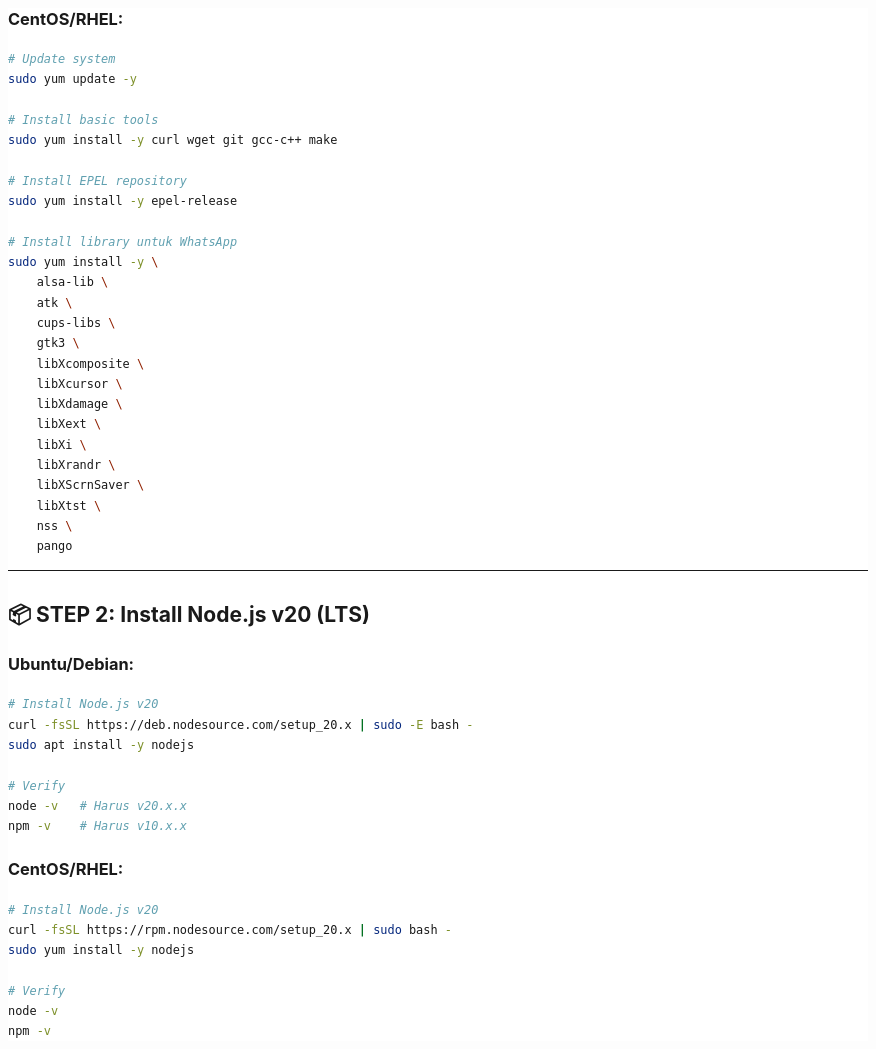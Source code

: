 ### CentOS/RHEL:
```bash
# Update system
sudo yum update -y

# Install basic tools
sudo yum install -y curl wget git gcc-c++ make

# Install EPEL repository
sudo yum install -y epel-release

# Install library untuk WhatsApp
sudo yum install -y \
    alsa-lib \
    atk \
    cups-libs \
    gtk3 \
    libXcomposite \
    libXcursor \
    libXdamage \
    libXext \
    libXi \
    libXrandr \
    libXScrnSaver \
    libXtst \
    nss \
    pango
```

---

## 📦 STEP 2: Install Node.js v20 (LTS)

### Ubuntu/Debian:
```bash
# Install Node.js v20
curl -fsSL https://deb.nodesource.com/setup_20.x | sudo -E bash -
sudo apt install -y nodejs

# Verify
node -v   # Harus v20.x.x
npm -v    # Harus v10.x.x
```

### CentOS/RHEL:
```bash
# Install Node.js v20
curl -fsSL https://rpm.nodesource.com/setup_20.x | sudo bash -
sudo yum install -y nodejs

# Verify
node -v
npm -v
```
